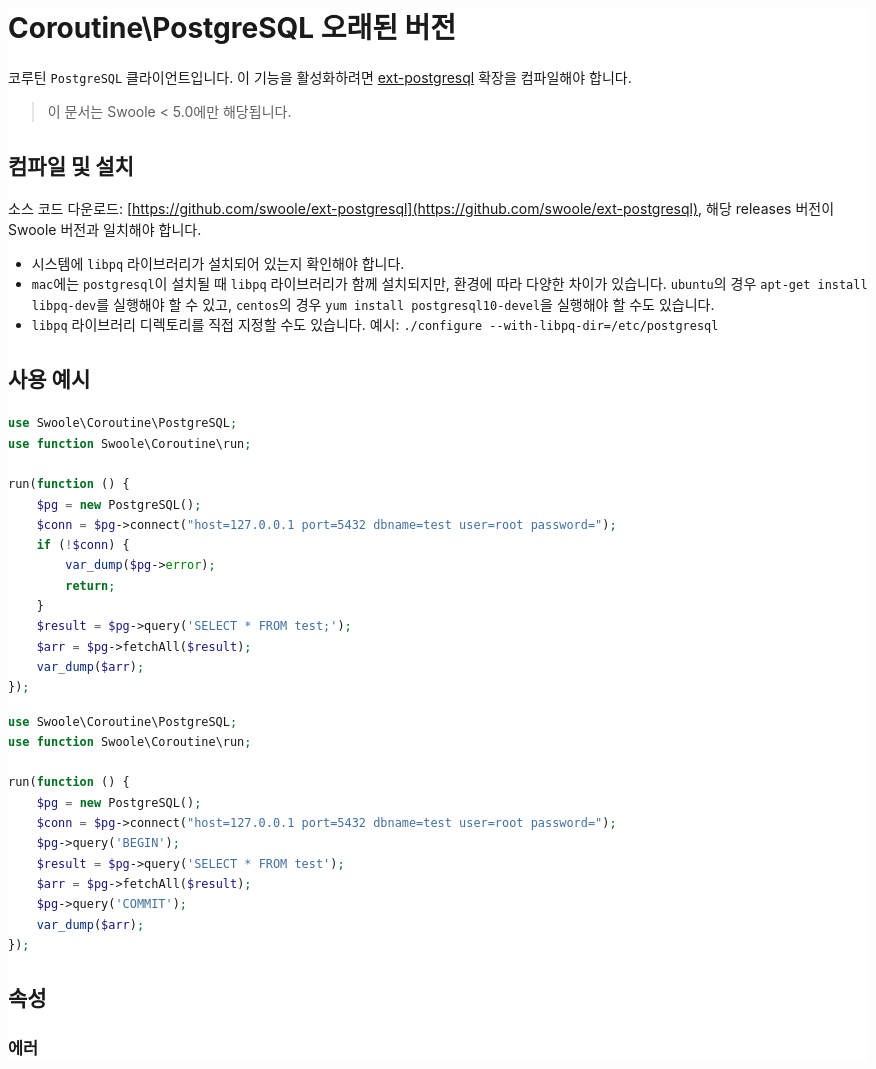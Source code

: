 # Coroutine\PostgreSQL 오래된 버전

코루틴 `PostgreSQL` 클라이언트입니다. 이 기능을 활성화하려면 [ext-postgresql](https://github.com/swoole/ext-postgresql) 확장을 컴파일해야 합니다.

> 이 문서는 Swoole < 5.0에만 해당됩니다.
## 컴파일 및 설치

소스 코드 다운로드: [https://github.com/swoole/ext-postgresql](https://github.com/swoole/ext-postgresql), 해당 releases 버전이 Swoole 버전과 일치해야 합니다.

* 시스템에 `libpq` 라이브러리가 설치되어 있는지 확인해야 합니다.
* `mac`에는 `postgresql`이 설치될 때 `libpq` 라이브러리가 함께 설치되지만, 환경에 따라 다양한 차이가 있습니다. `ubuntu`의 경우 `apt-get install libpq-dev`를 실행해야 할 수 있고, `centos`의 경우 `yum install postgresql10-devel`을 실행해야 할 수도 있습니다.
* `libpq` 라이브러리 디렉토리를 직접 지정할 수도 있습니다. 예시: `./configure --with-libpq-dir=/etc/postgresql`
## 사용 예시

```php
use Swoole\Coroutine\PostgreSQL;
use function Swoole\Coroutine\run;

run(function () {
    $pg = new PostgreSQL();
    $conn = $pg->connect("host=127.0.0.1 port=5432 dbname=test user=root password=");
    if (!$conn) {
        var_dump($pg->error);
        return;
    }
    $result = $pg->query('SELECT * FROM test;');
    $arr = $pg->fetchAll($result);
    var_dump($arr);
});
```
```php
use Swoole\Coroutine\PostgreSQL;
use function Swoole\Coroutine\run;

run(function () {
    $pg = new PostgreSQL();
    $conn = $pg->connect("host=127.0.0.1 port=5432 dbname=test user=root password=");
    $pg->query('BEGIN');
    $result = $pg->query('SELECT * FROM test');
    $arr = $pg->fetchAll($result);
    $pg->query('COMMIT');
    var_dump($arr);
});
```
## 속성
### 에러
